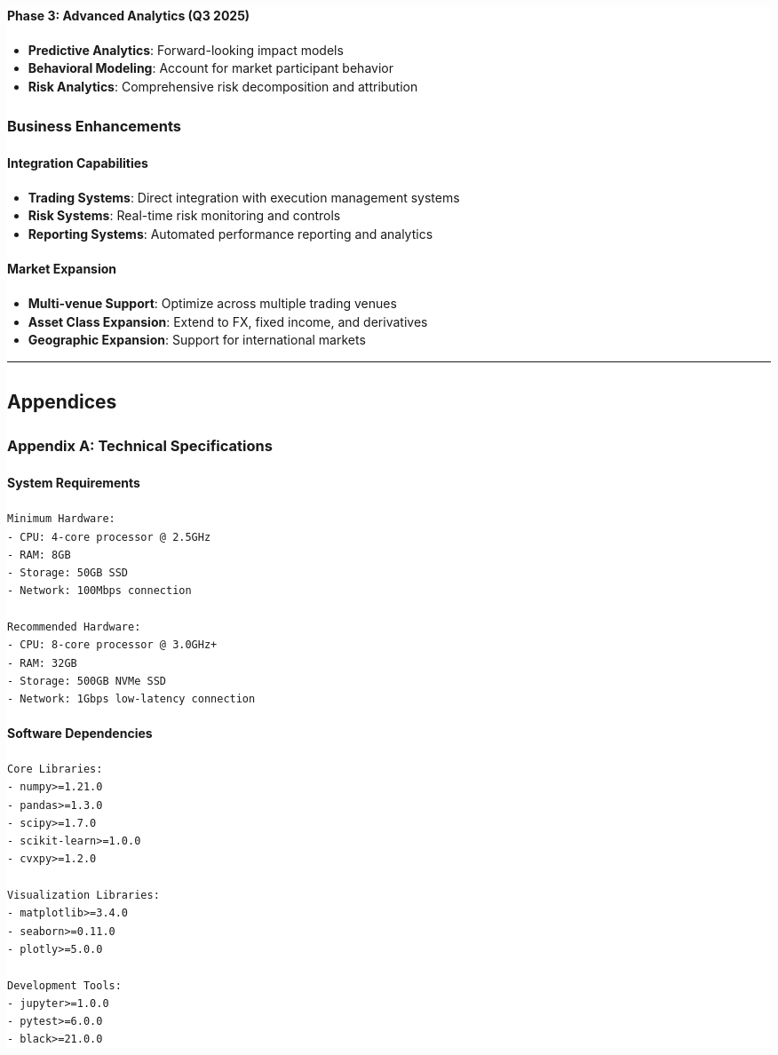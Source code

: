 #### Phase 3: Advanced Analytics (Q3 2025)
- **Predictive Analytics**: Forward-looking impact models
- **Behavioral Modeling**: Account for market participant behavior
- **Risk Analytics**: Comprehensive risk decomposition and attribution

### Business Enhancements

#### Integration Capabilities
- **Trading Systems**: Direct integration with execution management systems
- **Risk Systems**: Real-time risk monitoring and controls
- **Reporting Systems**: Automated performance reporting and analytics

#### Market Expansion
- **Multi-venue Support**: Optimize across multiple trading venues
- **Asset Class Expansion**: Extend to FX, fixed income, and derivatives
- **Geographic Expansion**: Support for international markets

---

## Appendices

### Appendix A: Technical Specifications

#### System Requirements
```
Minimum Hardware:
- CPU: 4-core processor @ 2.5GHz
- RAM: 8GB
- Storage: 50GB SSD
- Network: 100Mbps connection

Recommended Hardware:
- CPU: 8-core processor @ 3.0GHz+
- RAM: 32GB
- Storage: 500GB NVMe SSD
- Network: 1Gbps low-latency connection
```

#### Software Dependencies
```
Core Libraries:
- numpy>=1.21.0
- pandas>=1.3.0
- scipy>=1.7.0
- scikit-learn>=1.0.0
- cvxpy>=1.2.0

Visualization Libraries:
- matplotlib>=3.4.0
- seaborn>=0.11.0
- plotly>=5.0.0

Development Tools:
- jupyter>=1.0.0
- pytest>=6.0.0
- black>=21.0.0
```
